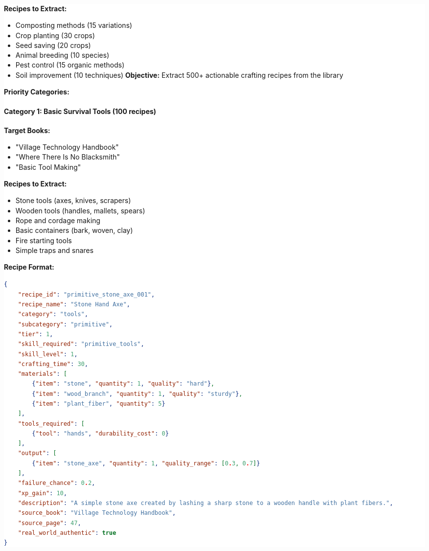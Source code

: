 **Recipes to Extract:**
- Composting methods (15 variations)
- Crop planting (30 crops)
- Seed saving (20 crops)
- Animal breeding (10 species)
- Pest control (15 organic methods)
- Soil improvement (10 techniques)
**Objective:** Extract 500+ actionable crafting recipes from the library

**Priority Categories:**

#### Category 1: Basic Survival Tools (100 recipes)
**Target Books:**
- "Village Technology Handbook"
- "Where There Is No Blacksmith"
- "Basic Tool Making"

**Recipes to Extract:**
- Stone tools (axes, knives, scrapers)
- Wooden tools (handles, mallets, spears)
- Rope and cordage making
- Basic containers (bark, woven, clay)
- Fire starting tools
- Simple traps and snares

**Recipe Format:**
```json
{
    "recipe_id": "primitive_stone_axe_001",
    "recipe_name": "Stone Hand Axe",
    "category": "tools",
    "subcategory": "primitive",
    "tier": 1,
    "skill_required": "primitive_tools",
    "skill_level": 1,
    "crafting_time": 30,
    "materials": [
        {"item": "stone", "quantity": 1, "quality": "hard"},
        {"item": "wood_branch", "quantity": 1, "quality": "sturdy"},
        {"item": "plant_fiber", "quantity": 5}
    ],
    "tools_required": [
        {"tool": "hands", "durability_cost": 0}
    ],
    "output": [
        {"item": "stone_axe", "quantity": 1, "quality_range": [0.3, 0.7]}
    ],
    "failure_chance": 0.2,
    "xp_gain": 10,
    "description": "A simple stone axe created by lashing a sharp stone to a wooden handle with plant fibers.",
    "source_book": "Village Technology Handbook",
    "source_page": 47,
    "real_world_authentic": true
}
```
